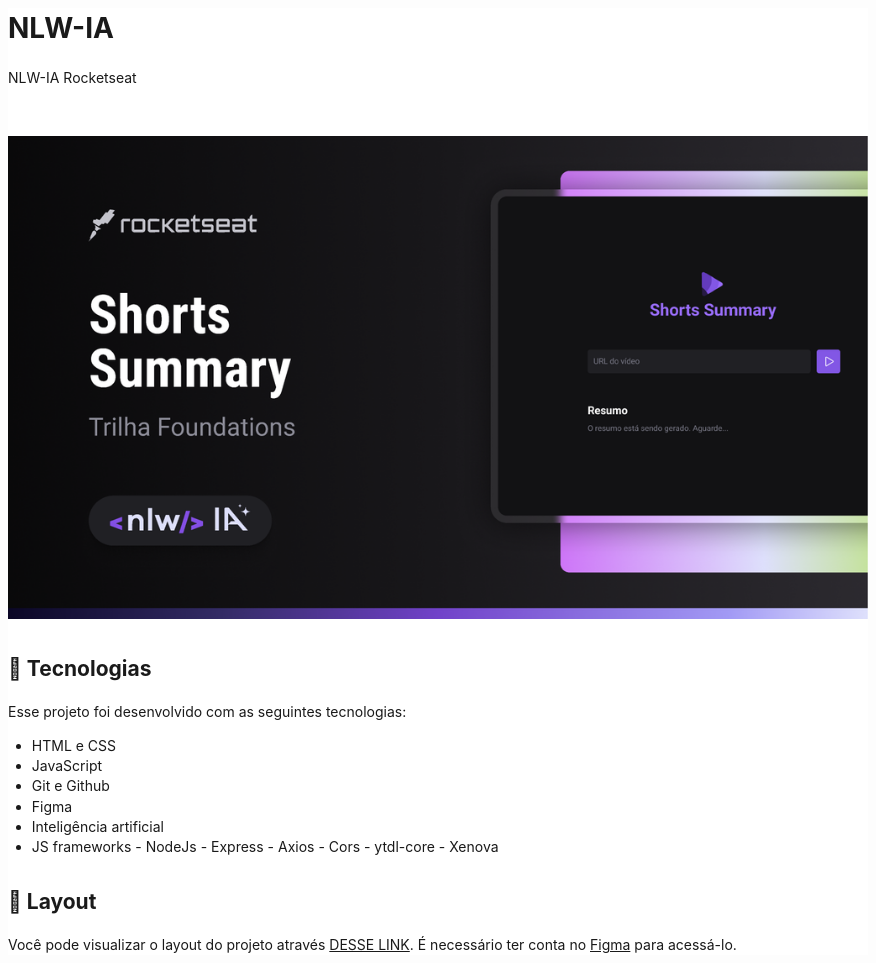 # NLW-IA
NLW-IA Rocketseat

<br>

<p align="center">
  <img alt="projeto DevLinks" src="./assets/nlwia.png" width="100%">
</p>

## 🚀 Tecnologias

Esse projeto foi desenvolvido com as seguintes tecnologias:

- HTML e CSS
- JavaScript
- Git e Github
- Figma
- Inteligência artificial
- JS frameworks - NodeJs - Express - Axios - Cors - ytdl-core - Xenova

## 🔖 Layout

Você pode visualizar o layout do projeto através [DESSE LINK](https://www.figma.com/community/file/1282823495335498952). É necessário ter conta no [Figma](https://figma.com) para acessá-lo.
